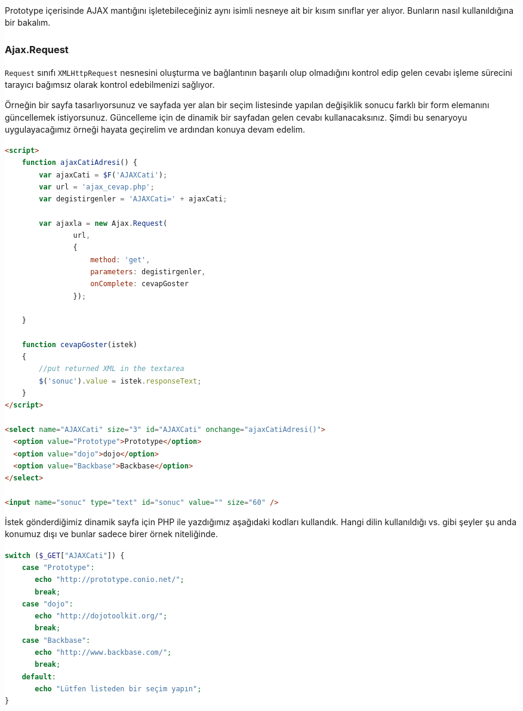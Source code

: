 Prototype içerisinde AJAX mantığını işletebileceğiniz aynı isimli nesneye ait bir kısım sınıflar yer alıyor. Bunların nasıl kullanıldığına bir bakalım.

### Ajax.Request  
`Request` sınıfı `XMLHttpRequest` nesnesini oluşturma ve bağlantının başarılı olup olmadığını kontrol edip gelen cevabı işleme sürecini tarayıcı bağımsız olarak kontrol edebilmenizi sağlıyor.

Örneğin bir sayfa tasarlıyorsunuz ve sayfada yer alan bir seçim listesinde yapılan değişiklik sonucu farklı bir form elemanını güncellemek istiyorsunuz. Güncelleme için de dinamik bir sayfadan gelen cevabı kullanacaksınız. Şimdi bu senaryoyu uygulayacağımız örneği hayata geçirelim ve ardından konuya devam edelim.

```html
<script>
    function ajaxCatiAdresi() {
        var ajaxCati = $F('AJAXCati');
        var url = 'ajax_cevap.php';
        var degistirgenler = 'AJAXCati=' + ajaxCati;
        
        var ajaxla = new Ajax.Request(
                url,
                {
                    method: 'get',
                    parameters: degistirgenler,
                    onComplete: cevapGoster
                });

    }

    function cevapGoster(istek)
    {
        //put returned XML in the textarea
        $('sonuc').value = istek.responseText;
    }
</script>

<select name="AJAXCati" size="3" id="AJAXCati" onchange="ajaxCatiAdresi()">
  <option value="Prototype">Prototype</option>
  <option value="dojo">dojo</option>
  <option value="Backbase">Backbase</option>
</select>

<input name="sonuc" type="text" id="sonuc" value="" size="60" />
```

İstek gönderdiğimiz dinamik sayfa için PHP ile yazdığımız aşağıdaki kodları kullandık. Hangi dilin kullanıldığı vs. gibi şeyler şu anda konumuz dışı ve bunlar sadece birer örnek niteliğinde.

```php ajax_cevap.php
switch ($_GET["AJAXCati"]) {
    case "Prototype":
       echo "http://prototype.conio.net/";
       break;
    case "dojo":
       echo "http://dojotoolkit.org/";
       break;
    case "Backbase":
       echo "http://www.backbase.com/";
       break;
    default:
       echo "Lütfen listeden bir seçim yapın";
}
```
